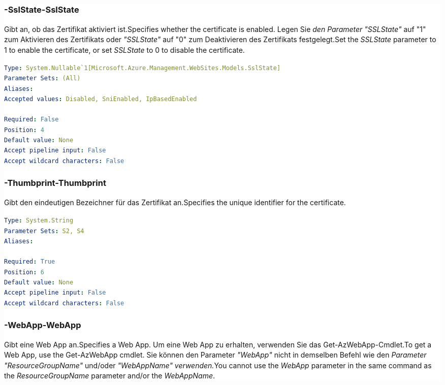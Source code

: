 ### <span data-ttu-id="e1b4f-144">-SslState</span><span class="sxs-lookup"><span data-stu-id="e1b4f-144">-SslState</span></span>
<span data-ttu-id="e1b4f-145">Gibt an, ob das Zertifikat aktiviert ist.</span><span class="sxs-lookup"><span data-stu-id="e1b4f-145">Specifies whether the certificate is enabled.</span></span>
<span data-ttu-id="e1b4f-146">Legen Sie *den Parameter "SSLState"* auf "1" zum Aktivieren des Zertifikats oder *"SSLState"* auf "0" zum Deaktivieren des Zertifikats festgelegt.</span><span class="sxs-lookup"><span data-stu-id="e1b4f-146">Set the *SSLState* parameter to 1 to enable the certificate, or set *SSLState* to 0 to disable the certificate.</span></span>

```yaml
Type: System.Nullable`1[Microsoft.Azure.Management.WebSites.Models.SslState]
Parameter Sets: (All)
Aliases:
Accepted values: Disabled, SniEnabled, IpBasedEnabled

Required: False
Position: 4
Default value: None
Accept pipeline input: False
Accept wildcard characters: False
```

### <span data-ttu-id="e1b4f-147">-Thumbprint</span><span class="sxs-lookup"><span data-stu-id="e1b4f-147">-Thumbprint</span></span>
<span data-ttu-id="e1b4f-148">Gibt den eindeutigen Bezeichner für das Zertifikat an.</span><span class="sxs-lookup"><span data-stu-id="e1b4f-148">Specifies the unique identifier for the certificate.</span></span>

```yaml
Type: System.String
Parameter Sets: S2, S4
Aliases:

Required: True
Position: 6
Default value: None
Accept pipeline input: False
Accept wildcard characters: False
```

### <span data-ttu-id="e1b4f-149">-WebApp</span><span class="sxs-lookup"><span data-stu-id="e1b4f-149">-WebApp</span></span>
<span data-ttu-id="e1b4f-150">Gibt eine Web App an.</span><span class="sxs-lookup"><span data-stu-id="e1b4f-150">Specifies a Web App.</span></span>
<span data-ttu-id="e1b4f-151">Um eine Web App zu erhalten, verwenden Sie das Get-AzWebApp-Cmdlet.</span><span class="sxs-lookup"><span data-stu-id="e1b4f-151">To get a Web App, use the Get-AzWebApp cmdlet.</span></span>
<span data-ttu-id="e1b4f-152">Sie können den Parameter *"WebApp"* nicht in demselben Befehl wie den *Parameter "ResourceGroupName"* und/oder *"WebAppName" verwenden.*</span><span class="sxs-lookup"><span data-stu-id="e1b4f-152">You cannot use the *WebApp* parameter in the same command as the *ResourceGroupName* parameter and/or the *WebAppName*.</span></span>
